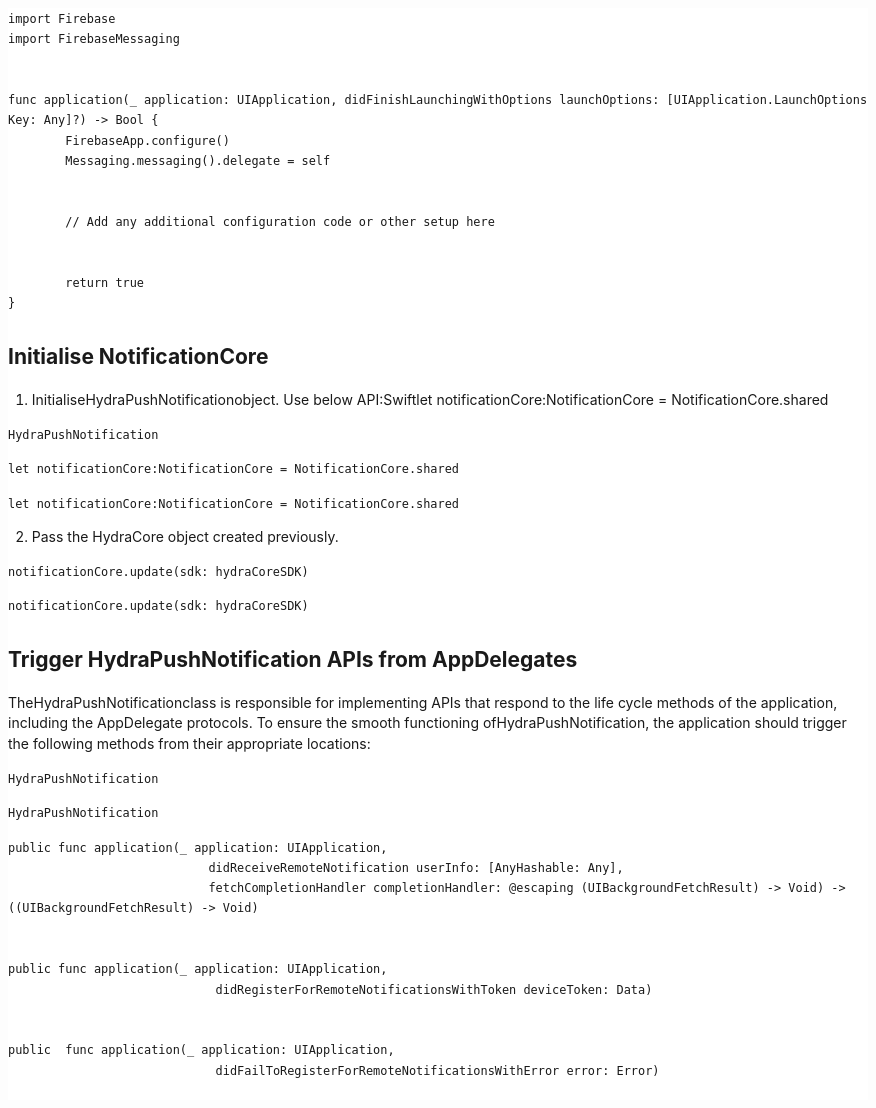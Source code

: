 ```
import Firebase
import FirebaseMessaging


func application(_ application: UIApplication, didFinishLaunchingWithOptions launchOptions: [UIApplication.LaunchOptionsKey: Any]?) -> Bool {
        FirebaseApp.configure()
        Messaging.messaging().delegate = self


        // Add any additional configuration code or other setup here


        return true
}
```

## Initialise NotificationCore

1. InitialiseHydraPushNotificationobject. Use below API:Swiftlet notificationCore:NotificationCore = NotificationCore.shared

`HydraPushNotification`

```
let notificationCore:NotificationCore = NotificationCore.shared
```

```
let notificationCore:NotificationCore = NotificationCore.shared
```

2. Pass the HydraCore object created previously.

```
notificationCore.update(sdk: hydraCoreSDK)
```

```
notificationCore.update(sdk: hydraCoreSDK)
```

## Trigger HydraPushNotification APIs from AppDelegates

TheHydraPushNotificationclass is responsible for implementing APIs that respond to the life cycle methods of the application, including the AppDelegate protocols. To ensure the smooth functioning ofHydraPushNotification, the application should trigger the following methods from their appropriate locations:

`HydraPushNotification`

`HydraPushNotification`

```
public func application(_ application: UIApplication,
                            didReceiveRemoteNotification userInfo: [AnyHashable: Any],
                            fetchCompletionHandler completionHandler: @escaping (UIBackgroundFetchResult) -> Void) -> ((UIBackgroundFetchResult) -> Void)


public func application(_ application: UIApplication,
                             didRegisterForRemoteNotificationsWithToken deviceToken: Data)


public  func application(_ application: UIApplication,
                             didFailToRegisterForRemoteNotificationsWithError error: Error)


```